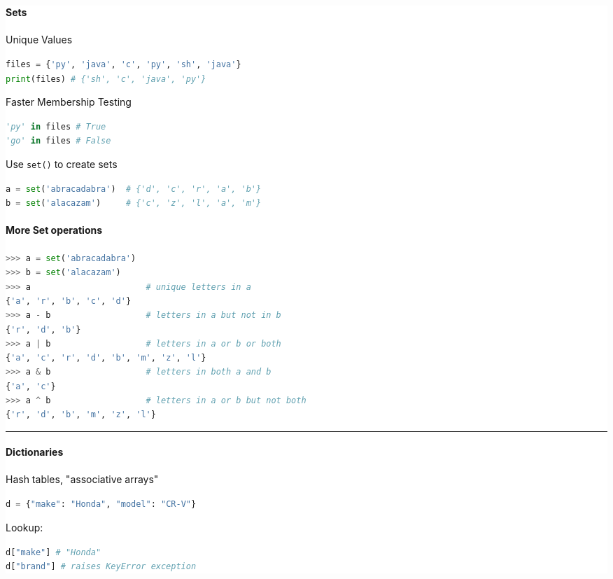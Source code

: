 
#### Sets

Unique Values

```python
files = {'py', 'java', 'c', 'py', 'sh', 'java'}
print(files) # {'sh', 'c', 'java', 'py'}
```

Faster Membership Testing

```python
'py' in files # True
'go' in files # False
```

Use `set()` to create sets

```python
a = set('abracadabra')  # {'d', 'c', 'r', 'a', 'b'}
b = set('alacazam')     # {'c', 'z', 'l', 'a', 'm'}
```



#### More Set operations

```python
>>> a = set('abracadabra')
>>> b = set('alacazam')
>>> a                       # unique letters in a
{'a', 'r', 'b', 'c', 'd'}
>>> a - b                   # letters in a but not in b
{'r', 'd', 'b'}
>>> a | b                   # letters in a or b or both
{'a', 'c', 'r', 'd', 'b', 'm', 'z', 'l'}
>>> a & b                   # letters in both a and b
{'a', 'c'}
>>> a ^ b                   # letters in a or b but not both
{'r', 'd', 'b', 'm', 'z', 'l'}
```

---

#### Dictionaries

Hash tables, "associative arrays"

```python
d = {"make": "Honda", "model": "CR-V"}
```

Lookup:

```python
d["make"] # "Honda"
d["brand"] # raises KeyError exception
```
